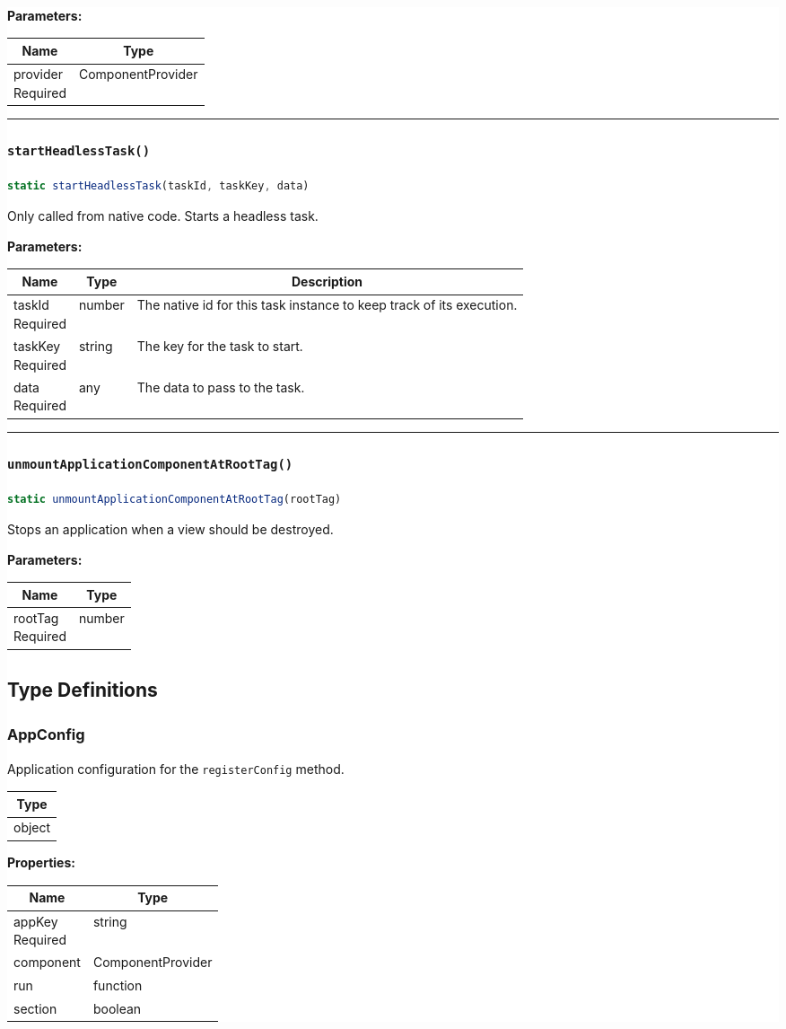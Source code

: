 **Parameters:**

| Name                                                          | Type              |
| ------------------------------------------------------------- | ----------------- |
| provider <div className="label basic required">Required</div> | ComponentProvider |

---

### `startHeadlessTask()`

```jsx
static startHeadlessTask(taskId, taskKey, data)
```

Only called from native code. Starts a headless task.

**Parameters:**

| Name                                                         | Type   | Description                                                          |
| ------------------------------------------------------------ | ------ | -------------------------------------------------------------------- |
| taskId <div className="label basic required">Required</div>  | number | The native id for this task instance to keep track of its execution. |
| taskKey <div className="label basic required">Required</div> | string | The key for the task to start.                                       |
| data <div className="label basic required">Required</div>    | any    | The data to pass to the task.                                        |

---

### `unmountApplicationComponentAtRootTag()`

```jsx
static unmountApplicationComponentAtRootTag(rootTag)
```

Stops an application when a view should be destroyed.

**Parameters:**

| Name                                                         | Type   |
| ------------------------------------------------------------ | ------ |
| rootTag <div className="label basic required">Required</div> | number |

## Type Definitions

### AppConfig

Application configuration for the `registerConfig` method.

| Type   |
| ------ |
| object |

**Properties:**

| Name                                                        | Type              |
| ----------------------------------------------------------- | ----------------- |
| appKey <div className="label basic required">Required</div> | string            |
| component                                                   | ComponentProvider |
| run                                                         | function          |
| section                                                     | boolean           |
